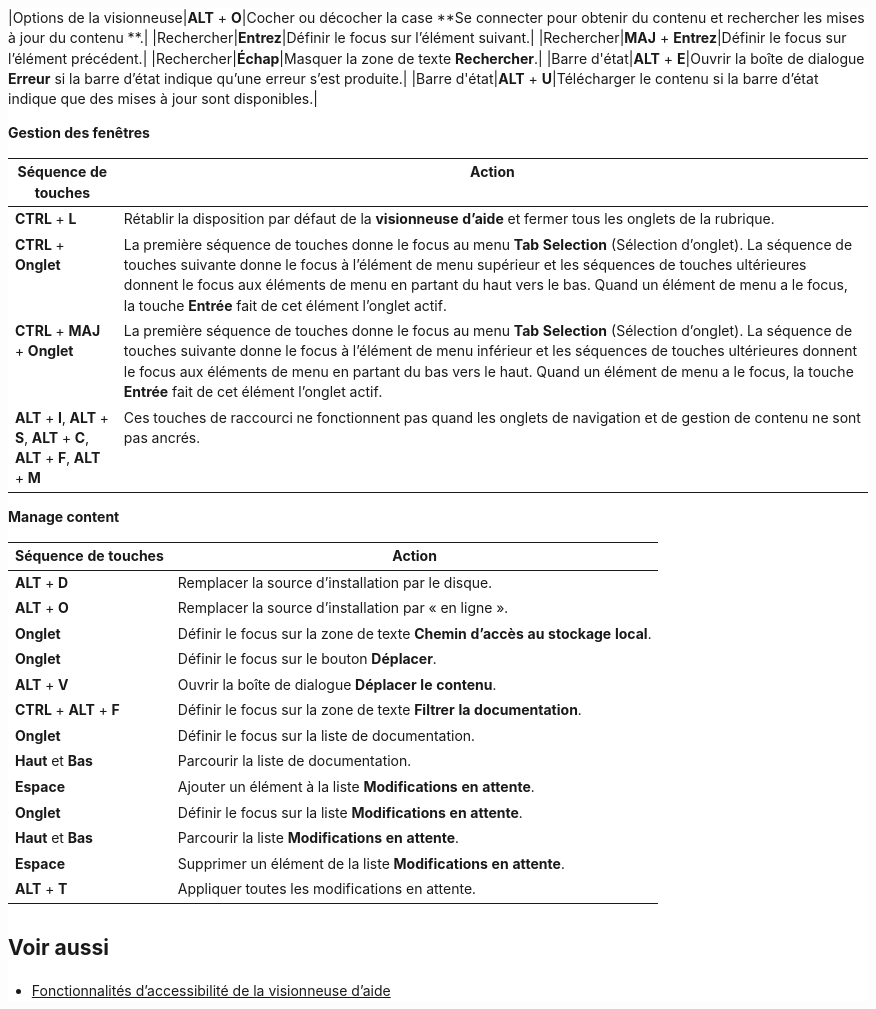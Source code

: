 |Options de la visionneuse|**ALT** + **O**|Cocher ou décocher la case **Se connecter pour obtenir du contenu et rechercher les mises à jour du contenu **.|
|Rechercher|**Entrez**|Définir le focus sur l’élément suivant.|
|Rechercher|**MAJ** + **Entrez**|Définir le focus sur l’élément précédent.|
|Rechercher|**Échap**|Masquer la zone de texte **Rechercher**.|
|Barre d'état|**ALT** + **E**|Ouvrir la boîte de dialogue **Erreur** si la barre d’état indique qu’une erreur s’est produite.|
|Barre d'état|**ALT** + **U**|Télécharger le contenu si la barre d’état indique que des mises à jour sont disponibles.|

 **Gestion des fenêtres**

|**Séquence de touches**|**Action**|
|-|-|
|**CTRL** + **L**|Rétablir la disposition par défaut de la **visionneuse d’aide** et fermer tous les onglets de la rubrique.|
|**CTRL** + **Onglet**|La première séquence de touches donne le focus au menu **Tab Selection** (Sélection d’onglet). La séquence de touches suivante donne le focus à l’élément de menu supérieur et les séquences de touches ultérieures donnent le focus aux éléments de menu en partant du haut vers le bas. Quand un élément de menu a le focus, la touche **Entrée** fait de cet élément l’onglet actif.|
|**CTRL** + **MAJ** + **Onglet**|La première séquence de touches donne le focus au menu **Tab Selection** (Sélection d’onglet). La séquence de touches suivante donne le focus à l’élément de menu inférieur et les séquences de touches ultérieures donnent le focus aux éléments de menu en partant du bas vers le haut. Quand un élément de menu a le focus, la touche **Entrée** fait de cet élément l’onglet actif.|
|**ALT** + **I**, **ALT** + **S**, **ALT** + **C**, **ALT** + **F**, **ALT** + **M**|Ces touches de raccourci ne fonctionnent pas quand les onglets de navigation et de gestion de contenu ne sont pas ancrés.|

 **Manage content**

|**Séquence de touches**|**Action**|
|-|-|
|**ALT** + **D**|Remplacer la source d’installation par le disque.|
|**ALT** + **O**|Remplacer la source d’installation par « en ligne ».|
|**Onglet**|Définir le focus sur la zone de texte **Chemin d’accès au stockage local**.|
|**Onglet**|Définir le focus sur le bouton **Déplacer**.|
|**ALT** + **V**|Ouvrir la boîte de dialogue **Déplacer le contenu**.|
|**CTRL** + **ALT** + **F**|Définir le focus sur la zone de texte **Filtrer la documentation**.|
|**Onglet**|Définir le focus sur la liste de documentation.|
|**Haut** et **Bas**|Parcourir la liste de documentation.|
|**Espace**|Ajouter un élément à la liste **Modifications en attente**.|
|**Onglet**|Définir le focus sur la liste **Modifications en attente**.|
|**Haut** et **Bas**|Parcourir la liste **Modifications en attente**.|
|**Espace**|Supprimer un élément de la liste **Modifications en attente**.|
|**ALT** + **T**|Appliquer toutes les modifications en attente.|

## <a name="see-also"></a>Voir aussi

- [Fonctionnalités d’accessibilité de la visionneuse d’aide](accessibility-features.md)